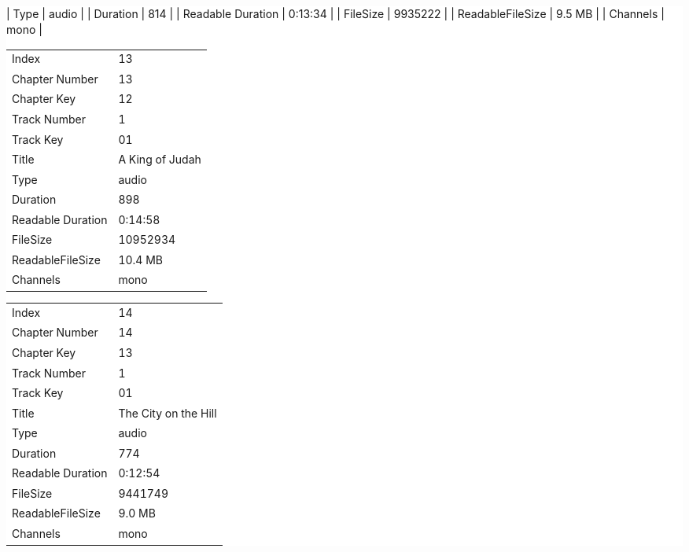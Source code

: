 | Type | audio |
| Duration | 814 |
| Readable Duration | 0:13:34 |
| FileSize | 9935222 |
| ReadableFileSize | 9.5 MB |
| Channels | mono |

|  |  |
| - | - |
| Index | 13 |
| Chapter Number | 13 |
| Chapter Key | 12 |
| Track Number | 1 |
| Track Key | 01 |
| Title | A King of Judah |
| Type | audio |
| Duration | 898 |
| Readable Duration | 0:14:58 |
| FileSize | 10952934 |
| ReadableFileSize | 10.4 MB |
| Channels | mono |

|  |  |
| - | - |
| Index | 14 |
| Chapter Number | 14 |
| Chapter Key | 13 |
| Track Number | 1 |
| Track Key | 01 |
| Title | The City on the Hill |
| Type | audio |
| Duration | 774 |
| Readable Duration | 0:12:54 |
| FileSize | 9441749 |
| ReadableFileSize | 9.0 MB |
| Channels | mono |
